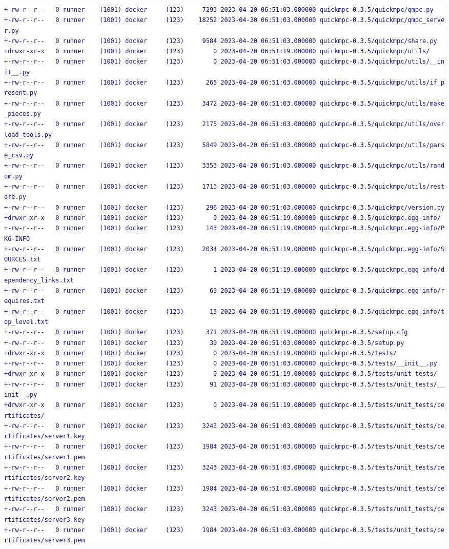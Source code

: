 ```diff
+-rw-r--r--   0 runner    (1001) docker     (123)     7293 2023-04-20 06:51:03.000000 quickmpc-0.3.5/quickmpc/qmpc.py
+-rw-r--r--   0 runner    (1001) docker     (123)    18252 2023-04-20 06:51:03.000000 quickmpc-0.3.5/quickmpc/qmpc_server.py
+-rw-r--r--   0 runner    (1001) docker     (123)     9584 2023-04-20 06:51:03.000000 quickmpc-0.3.5/quickmpc/share.py
+drwxr-xr-x   0 runner    (1001) docker     (123)        0 2023-04-20 06:51:19.000000 quickmpc-0.3.5/quickmpc/utils/
+-rw-r--r--   0 runner    (1001) docker     (123)        0 2023-04-20 06:51:03.000000 quickmpc-0.3.5/quickmpc/utils/__init__.py
+-rw-r--r--   0 runner    (1001) docker     (123)      265 2023-04-20 06:51:03.000000 quickmpc-0.3.5/quickmpc/utils/if_present.py
+-rw-r--r--   0 runner    (1001) docker     (123)     3472 2023-04-20 06:51:03.000000 quickmpc-0.3.5/quickmpc/utils/make_pieces.py
+-rw-r--r--   0 runner    (1001) docker     (123)     2175 2023-04-20 06:51:03.000000 quickmpc-0.3.5/quickmpc/utils/overload_tools.py
+-rw-r--r--   0 runner    (1001) docker     (123)     5849 2023-04-20 06:51:03.000000 quickmpc-0.3.5/quickmpc/utils/parse_csv.py
+-rw-r--r--   0 runner    (1001) docker     (123)     3353 2023-04-20 06:51:03.000000 quickmpc-0.3.5/quickmpc/utils/random.py
+-rw-r--r--   0 runner    (1001) docker     (123)     1713 2023-04-20 06:51:03.000000 quickmpc-0.3.5/quickmpc/utils/restore.py
+-rw-r--r--   0 runner    (1001) docker     (123)      296 2023-04-20 06:51:03.000000 quickmpc-0.3.5/quickmpc/version.py
+drwxr-xr-x   0 runner    (1001) docker     (123)        0 2023-04-20 06:51:19.000000 quickmpc-0.3.5/quickmpc.egg-info/
+-rw-r--r--   0 runner    (1001) docker     (123)      143 2023-04-20 06:51:19.000000 quickmpc-0.3.5/quickmpc.egg-info/PKG-INFO
+-rw-r--r--   0 runner    (1001) docker     (123)     2034 2023-04-20 06:51:19.000000 quickmpc-0.3.5/quickmpc.egg-info/SOURCES.txt
+-rw-r--r--   0 runner    (1001) docker     (123)        1 2023-04-20 06:51:19.000000 quickmpc-0.3.5/quickmpc.egg-info/dependency_links.txt
+-rw-r--r--   0 runner    (1001) docker     (123)       69 2023-04-20 06:51:19.000000 quickmpc-0.3.5/quickmpc.egg-info/requires.txt
+-rw-r--r--   0 runner    (1001) docker     (123)       15 2023-04-20 06:51:19.000000 quickmpc-0.3.5/quickmpc.egg-info/top_level.txt
+-rw-r--r--   0 runner    (1001) docker     (123)      371 2023-04-20 06:51:19.000000 quickmpc-0.3.5/setup.cfg
+-rw-r--r--   0 runner    (1001) docker     (123)       39 2023-04-20 06:51:03.000000 quickmpc-0.3.5/setup.py
+drwxr-xr-x   0 runner    (1001) docker     (123)        0 2023-04-20 06:51:19.000000 quickmpc-0.3.5/tests/
+-rw-r--r--   0 runner    (1001) docker     (123)        0 2023-04-20 06:51:03.000000 quickmpc-0.3.5/tests/__init__.py
+drwxr-xr-x   0 runner    (1001) docker     (123)        0 2023-04-20 06:51:19.000000 quickmpc-0.3.5/tests/unit_tests/
+-rw-r--r--   0 runner    (1001) docker     (123)       91 2023-04-20 06:51:03.000000 quickmpc-0.3.5/tests/unit_tests/__init__.py
+drwxr-xr-x   0 runner    (1001) docker     (123)        0 2023-04-20 06:51:19.000000 quickmpc-0.3.5/tests/unit_tests/certificates/
+-rw-r--r--   0 runner    (1001) docker     (123)     3243 2023-04-20 06:51:03.000000 quickmpc-0.3.5/tests/unit_tests/certificates/server1.key
+-rw-r--r--   0 runner    (1001) docker     (123)     1984 2023-04-20 06:51:03.000000 quickmpc-0.3.5/tests/unit_tests/certificates/server1.pem
+-rw-r--r--   0 runner    (1001) docker     (123)     3243 2023-04-20 06:51:03.000000 quickmpc-0.3.5/tests/unit_tests/certificates/server2.key
+-rw-r--r--   0 runner    (1001) docker     (123)     1984 2023-04-20 06:51:03.000000 quickmpc-0.3.5/tests/unit_tests/certificates/server2.pem
+-rw-r--r--   0 runner    (1001) docker     (123)     3243 2023-04-20 06:51:03.000000 quickmpc-0.3.5/tests/unit_tests/certificates/server3.key
+-rw-r--r--   0 runner    (1001) docker     (123)     1984 2023-04-20 06:51:03.000000 quickmpc-0.3.5/tests/unit_tests/certificates/server3.pem
```